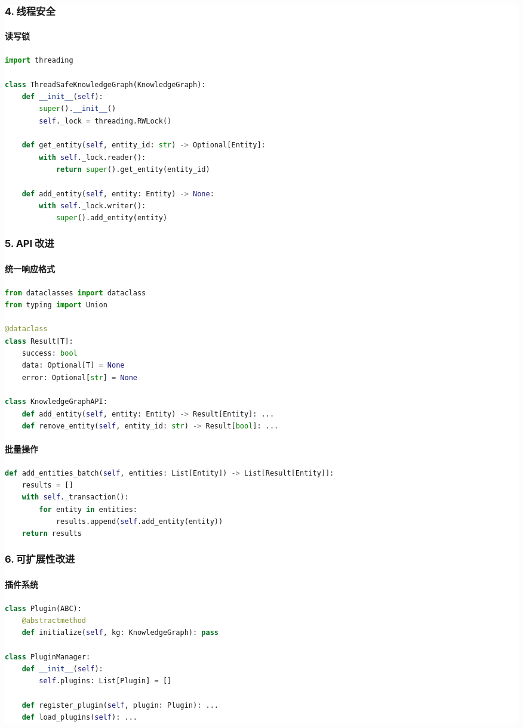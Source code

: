 ### 4. 线程安全

#### 读写锁
```python
import threading

class ThreadSafeKnowledgeGraph(KnowledgeGraph):
    def __init__(self):
        super().__init__()
        self._lock = threading.RWLock()

    def get_entity(self, entity_id: str) -> Optional[Entity]:
        with self._lock.reader():
            return super().get_entity(entity_id)

    def add_entity(self, entity: Entity) -> None:
        with self._lock.writer():
            super().add_entity(entity)
```

### 5. API 改进

#### 统一响应格式
```python
from dataclasses import dataclass
from typing import Union

@dataclass
class Result[T]:
    success: bool
    data: Optional[T] = None
    error: Optional[str] = None

class KnowledgeGraphAPI:
    def add_entity(self, entity: Entity) -> Result[Entity]: ...
    def remove_entity(self, entity_id: str) -> Result[bool]: ...
```

#### 批量操作
```python
def add_entities_batch(self, entities: List[Entity]) -> List[Result[Entity]]:
    results = []
    with self._transaction():
        for entity in entities:
            results.append(self.add_entity(entity))
    return results
```

### 6. 可扩展性改进

#### 插件系统
```python
class Plugin(ABC):
    @abstractmethod
    def initialize(self, kg: KnowledgeGraph): pass

class PluginManager:
    def __init__(self):
        self.plugins: List[Plugin] = []

    def register_plugin(self, plugin: Plugin): ...
    def load_plugins(self): ...
```
